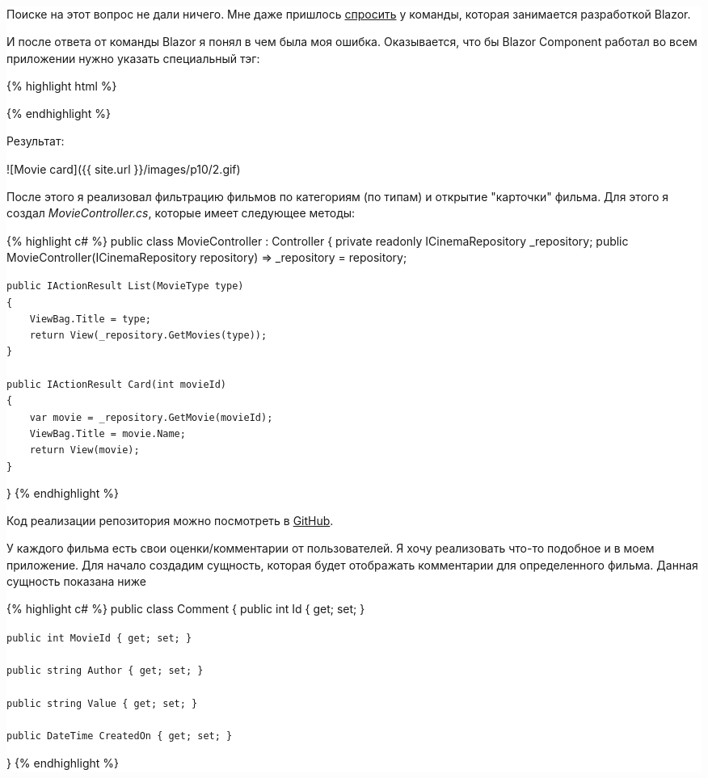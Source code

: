 Поиске на этот вопрос не дали ничего. Мне даже пришлось [спросить](https://github.com/dotnet/aspnetcore/issues/18588#event-2986623146) у команды, которая занимается разработкой Blazor. 

И после ответа от команды Blazor я понял в чем была моя ошибка. Оказывается, что бы Blazor Component работал во всем приложении нужно указать специальный тэг:

{% highlight html %}
<base href="~/" />
{% endhighlight %}

Результат:

![Movie card]({{ site.url }}/images/p10/2.gif)

После этого я реализовал фильтрацию фильмов по категориям (по типам) и открытие "карточки" фильма. Для этого я создал *MovieController.cs*, которые имеет следующее методы:

{% highlight c# %}
public class MovieController : Controller
{
    private readonly ICinemaRepository _repository;
    public MovieController(ICinemaRepository repository)
        => _repository = repository;

    public IActionResult List(MovieType type)
    {
        ViewBag.Title = type;
        return View(_repository.GetMovies(type));
    }

    public IActionResult Card(int movieId)
    {
        var movie = _repository.GetMovie(movieId);
        ViewBag.Title = movie.Name;
        return View(movie);
    }
}
{% endhighlight %}

Код реализации репозитория можно посмотреть в [GitHub](https://github.com/denmaklucky/Examples/blob/master/BlazorServer/OnlineCinema/OnlineCinema/Models/CinemaRepository.cs).

У каждого фильма есть свои оценки/комментарии от пользователей. Я хочу реализовать что-то подобное и в моем приложение. Для начало создадим сущность, которая будет отображать комментарии для определенного фильма. Данная сущность показана ниже

{% highlight c# %}
public class Comment
{
    public int Id { get; set; }

    public int MovieId { get; set; }

    public string Author { get; set; }

    public string Value { get; set; }

    public DateTime CreatedOn { get; set; }
}
{% endhighlight %}
